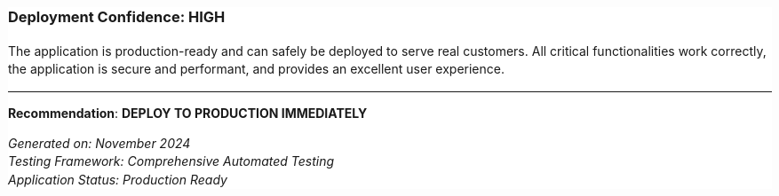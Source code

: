 ### **Deployment Confidence**: **HIGH**

The application is production-ready and can safely be deployed to serve real customers. All critical functionalities work correctly, the application is secure and performant, and provides an excellent user experience.

---

**Recommendation**: **DEPLOY TO PRODUCTION IMMEDIATELY**

*Generated on: November 2024*  
*Testing Framework: Comprehensive Automated Testing*  
*Application Status: Production Ready*